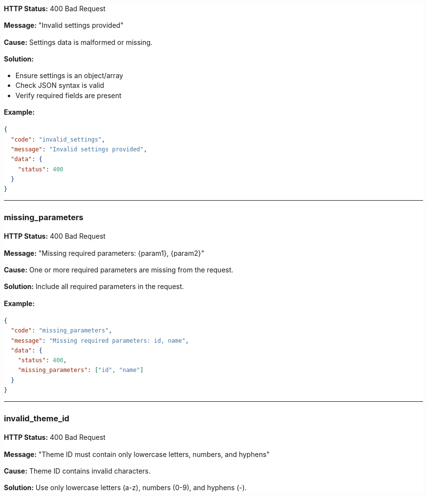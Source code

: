 **HTTP Status:** 400 Bad Request

**Message:** "Invalid settings provided"

**Cause:** Settings data is malformed or missing.

**Solution:**
- Ensure settings is an object/array
- Check JSON syntax is valid
- Verify required fields are present

**Example:**
```json
{
  "code": "invalid_settings",
  "message": "Invalid settings provided",
  "data": {
    "status": 400
  }
}
```

---

### missing_parameters

**HTTP Status:** 400 Bad Request

**Message:** "Missing required parameters: {param1}, {param2}"

**Cause:** One or more required parameters are missing from the request.

**Solution:** Include all required parameters in the request.

**Example:**
```json
{
  "code": "missing_parameters",
  "message": "Missing required parameters: id, name",
  "data": {
    "status": 400,
    "missing_parameters": ["id", "name"]
  }
}
```

---

### invalid_theme_id

**HTTP Status:** 400 Bad Request

**Message:** "Theme ID must contain only lowercase letters, numbers, and hyphens"

**Cause:** Theme ID contains invalid characters.

**Solution:** Use only lowercase letters (a-z), numbers (0-9), and hyphens (-).
